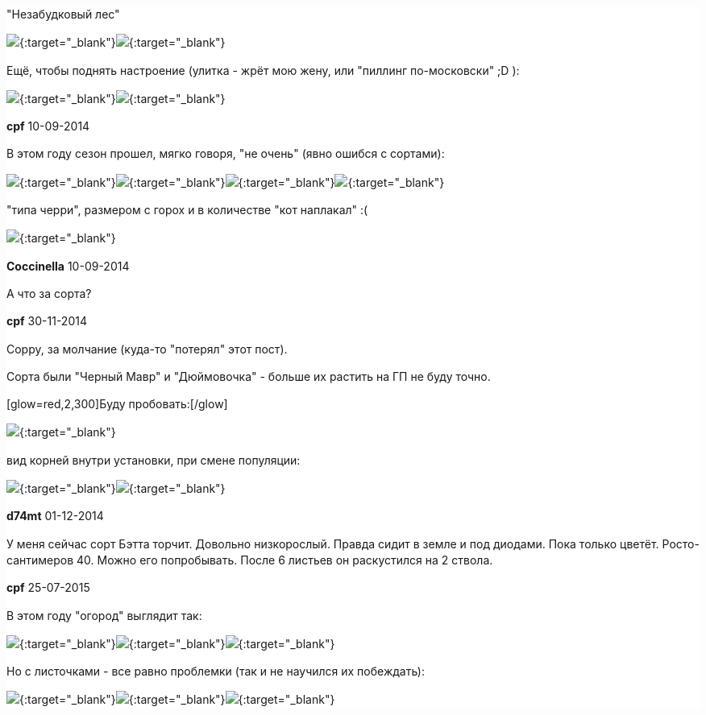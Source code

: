 "Незабудковый лес"

[![](/imagehost/thumbs/img00172.jpg)](https://t.me/ponics_ru_files/5759){:target="_blank"}[![](/imagehost/thumbs/img00173.jpg)](https://t.me/ponics_ru_files/5760){:target="_blank"}

Ещё, чтобы поднять настроение (улитка - жрёт мою жену, или "пиллинг по-московски" ;D ):

[![](/imagehost/thumbs/img00118.jpg)](https://t.me/ponics_ru_files/5761){:target="_blank"}[![](/imagehost/thumbs/img00175.jpg)](https://t.me/ponics_ru_files/5762){:target="_blank"}


**cpf** 10-09-2014

В этом году сезон прошел, мягко говоря, "не очень" (явно ошибся с сортами):

[![](/imagehost2/thumbs/cimg6063.jpg)](https://t.me/ponics_ru_files/5763){:target="_blank"}[![](/imagehost2/thumbs/cimg6068.jpg)](https://t.me/ponics_ru_files/5764){:target="_blank"}[![](/imagehost2/thumbs/cimg6062.jpg)](https://t.me/ponics_ru_files/5765){:target="_blank"}[![](/imagehost2/thumbs/cimg6067.jpg)](https://t.me/ponics_ru_files/5766){:target="_blank"}

"типа черри", размером с горох и в количестве "кот наплакал" :(

[![](/imagehost2/thumbs/cimg6066.jpg)](https://t.me/ponics_ru_files/5767){:target="_blank"}


**Coccinella** 10-09-2014

А что за сорта?


**cpf** 30-11-2014

Сорру, за молчание (куда-то "потерял" этот пост).

Сорта были "Черный Мавр" и "Дюймовочка" - больше их растить на ГП не буду точно.

[glow=red,2,300]Буду пробовать:[/glow]

[![](/imagehost2/thumbs/img00238.jpg)](https://t.me/ponics_ru_files/5768){:target="_blank"}

вид корней внутри установки, при смене популяции:

[![](/imagehost2/thumbs/img00225.jpg)](https://t.me/ponics_ru_files/5769){:target="_blank"}[![](/imagehost2/thumbs/img00226.jpg)](https://t.me/ponics_ru_files/5770){:target="_blank"}


**d74mt** 01-12-2014

У меня сейчас сорт Бэтта торчит. Довольно низкорослый. Правда сидит в земле и под диодами. Пока только цветёт. Росто- сантимеров 40. Можно его попробывать. После 6 листьев он раскустился на 2 ствола.


**cpf** 25-07-2015

В этом году "огород" выглядит так:

[![](/imagehost2/thumbs/cimg6368.jpg)](https://t.me/ponics_ru_files/5771){:target="_blank"}[![](/imagehost2/thumbs/cimg6372.jpg)](https://t.me/ponics_ru_files/5772){:target="_blank"}[![](/imagehost2/thumbs/cimg6373.jpg)](https://t.me/ponics_ru_files/5773){:target="_blank"}

Но с листочками - все равно проблемки (так и не научился их побеждать):

[![](/imagehost2/thumbs/cimg6369.jpg)](https://t.me/ponics_ru_files/5774){:target="_blank"}[![](/imagehost2/thumbs/cimg6370.jpg)](https://t.me/ponics_ru_files/5775){:target="_blank"}[![](/imagehost2/thumbs/cimg6371.jpg)](https://t.me/ponics_ru_files/5776){:target="_blank"}
